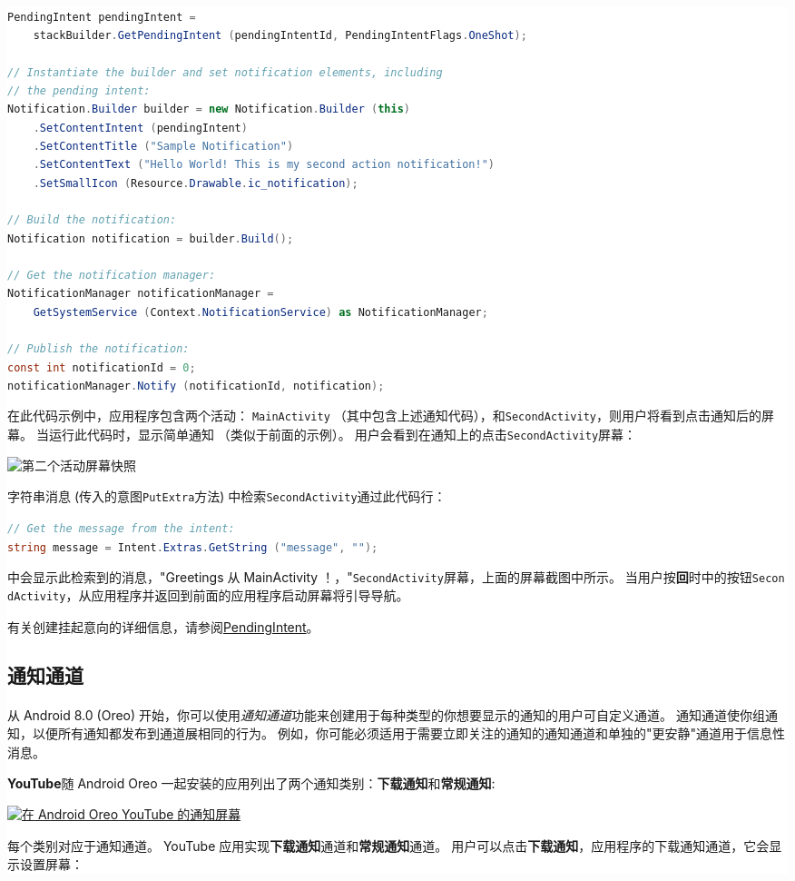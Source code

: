 ```csharp
PendingIntent pendingIntent =
    stackBuilder.GetPendingIntent (pendingIntentId, PendingIntentFlags.OneShot);

// Instantiate the builder and set notification elements, including
// the pending intent:
Notification.Builder builder = new Notification.Builder (this)
    .SetContentIntent (pendingIntent)
    .SetContentTitle ("Sample Notification")
    .SetContentText ("Hello World! This is my second action notification!")
    .SetSmallIcon (Resource.Drawable.ic_notification);

// Build the notification:
Notification notification = builder.Build();

// Get the notification manager:
NotificationManager notificationManager =
    GetSystemService (Context.NotificationService) as NotificationManager;

// Publish the notification:
const int notificationId = 0;
notificationManager.Notify (notificationId, notification);
```

在此代码示例中，应用程序包含两个活动： `MainActivity` （其中包含上述通知代码），和`SecondActivity`，则用户将看到点击通知后的屏幕。 当运行此代码时，显示简单通知 （类似于前面的示例）。 用户会看到在通知上的点击`SecondActivity`屏幕：

![第二个活动屏幕快照](local-notifications-images/11-second-activity.png)

字符串消息 (传入的意图`PutExtra`方法) 中检索`SecondActivity`通过此代码行：

```csharp
// Get the message from the intent:
string message = Intent.Extras.GetString ("message", "");
```

中会显示此检索到的消息，"Greetings 从 MainActivity ！，"`SecondActivity`屏幕，上面的屏幕截图中所示。 当用户按**回**时中的按钮`SecondActivity`，从应用程序并返回到前面的应用程序启动屏幕将引导导航。

有关创建挂起意向的详细信息，请参阅[PendingIntent](https://developer.xamarin.com/api/type/Android.App.PendingIntent/)。


<a name="notif-chan" />

## <a name="notification-channels"></a>通知通道

从 Android 8.0 (Oreo) 开始，你可以使用*通知通道*功能来创建用于每种类型的你想要显示的通知的用户可自定义通道。 通知通道使你组通知，以便所有通知都发布到通道展相同的行为。 例如，你可能必须适用于需要立即关注的通知的通知通道和单独的"更安静"通道用于信息性消息。

**YouTube**随 Android Oreo 一起安装的应用列出了两个通知类别：**下载通知**和**常规通知**:

[![在 Android Oreo YouTube 的通知屏幕](local-notifications-images/27-youtube-sml.png)](local-notifications-images/27-youtube.png)

每个类别对应于通知通道。 YouTube 应用实现**下载通知**通道和**常规通知**通道。 用户可以点击**下载通知**，应用程序的下载通知通道，它会显示设置屏幕：
